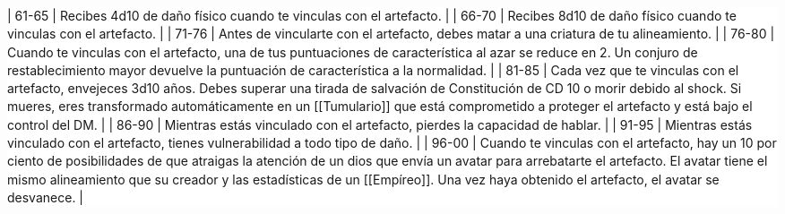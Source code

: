 | 61-65 | Recibes 4d10 de daño físico cuando te vinculas con el artefacto.                                                                                                                                                                                                                                                                                                                                                                                                                                                                    |
| 66-70 | Recibes 8d10 de daño físico cuando te vinculas con el artefacto.                                                                                                                                                                                                                                                                                                                                                                                                                                                                    |
| 71-76 | Antes de vincularte con el artefacto, debes matar a una criatura de tu alineamiento.                                                                                                                                                                                                                                                                                                                                                                                                                                                |
| 76-80 | Cuando te vinculas con el artefacto, una de tus puntuaciones de característica al azar se reduce en 2. Un conjuro de restablecimiento mayor devuelve la puntuación de característica a la normalidad.                                                                                                                                                                                                                                                                                                                               |
| 81-85 | Cada vez que te vinculas con el artefacto, envejeces 3d10 años. Debes superar una tirada de salvación de Constitución de CD 10 o morir debido al shock. Si mueres, eres transformado automáticamente en un [[Tumulario]] que está comprometido a proteger el artefacto y está bajo el control del DM.                                                                                                                                                                                                                               |
| 86-90 | Mientras estás vinculado con el artefacto, pierdes la capacidad de hablar.                                                                                                                                                                                                                                                                                                                                                                                                                                                          |
| 91-95 | Mientras estás vinculado con el artefacto, tienes vulnerabilidad a todo tipo de daño.                                                                                                                                                                                                                                                                                                                                                                                                                                               |
| 96-00 | Cuando te vinculas con el artefacto, hay un 10 por ciento de posibilidades de que atraigas la atención de un dios que envía un avatar para arrebatarte el artefacto. El avatar tiene el mismo alineamiento que su creador y las estadísticas de un [[Empíreo]]. Una vez haya obtenido el artefacto, el avatar se desvanece.                                                                                                                                                                                                         |

 
 
 
 
 
 
